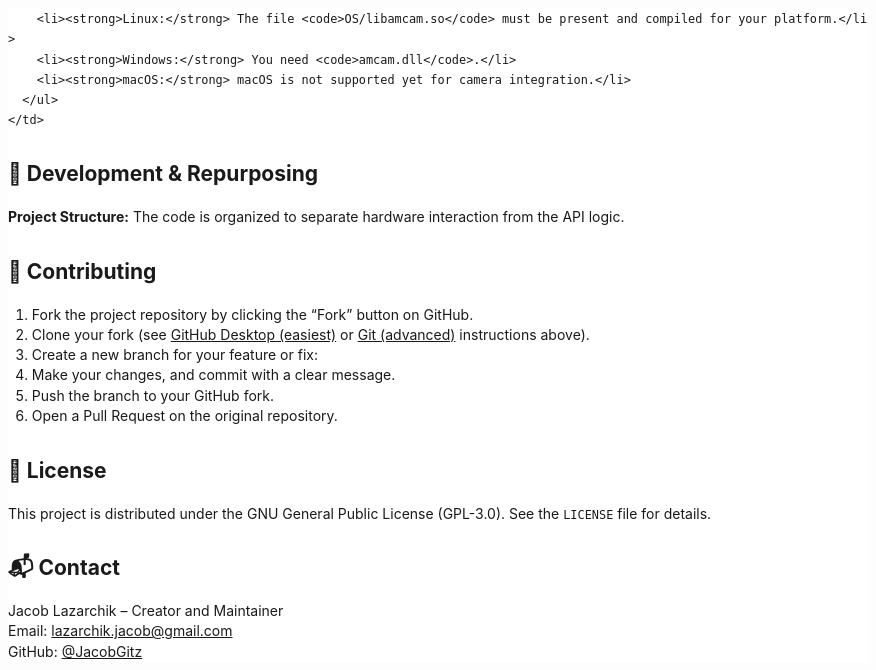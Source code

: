         <li><strong>Linux:</strong> The file <code>OS/libamcam.so</code> must be present and compiled for your platform.</li>
        <li><strong>Windows:</strong> You need <code>amcam.dll</code>.</li>
        <li><strong>macOS:</strong> macOS is not supported yet for camera integration.</li>
      </ul>
    </td>
  </tr>
</table>


<h2 id="development-repurposing">🧰 Development &amp; Repurposing</h2>
<p><strong>Project Structure:</strong> The code is organized to separate hardware interaction from the API logic.</p>


<h2 id="contributing">🤝 Contributing</h2>
<ol>
  <li>Fork the project repository by clicking the “Fork” button on GitHub.</li>
  <li>Clone your fork (see <a href="#desktop-easiest">GitHub Desktop (easiest)</a> or <a href="#cli-advanced">Git (advanced)</a> instructions above).</li>
  <li>Create a new branch for your feature or fix:</li>
  <li>Make your changes, and commit with a clear message.</li>
  <li>Push the branch to your GitHub fork.</li>
  <li>Open a Pull Request on the original repository.</li>
</ol>


<h2 id="license">📜 License</h2>
<p>This project is distributed under the GNU General Public License (GPL-3.0). See the <code>LICENSE</code> file for details.</p>


<h2 id="contact">📬 Contact</h2>
<p>Jacob Lazarchik – Creator and Maintainer<br>
Email: <a href="mailto:lazarchik.jacob@gmail.com">lazarchik.jacob@gmail.com</a><br>
GitHub: <a href="https://github.com/JacobGitz" target="_blank" rel="noopener noreferrer">@JacobGitz</a></p>

</body>
</html>
